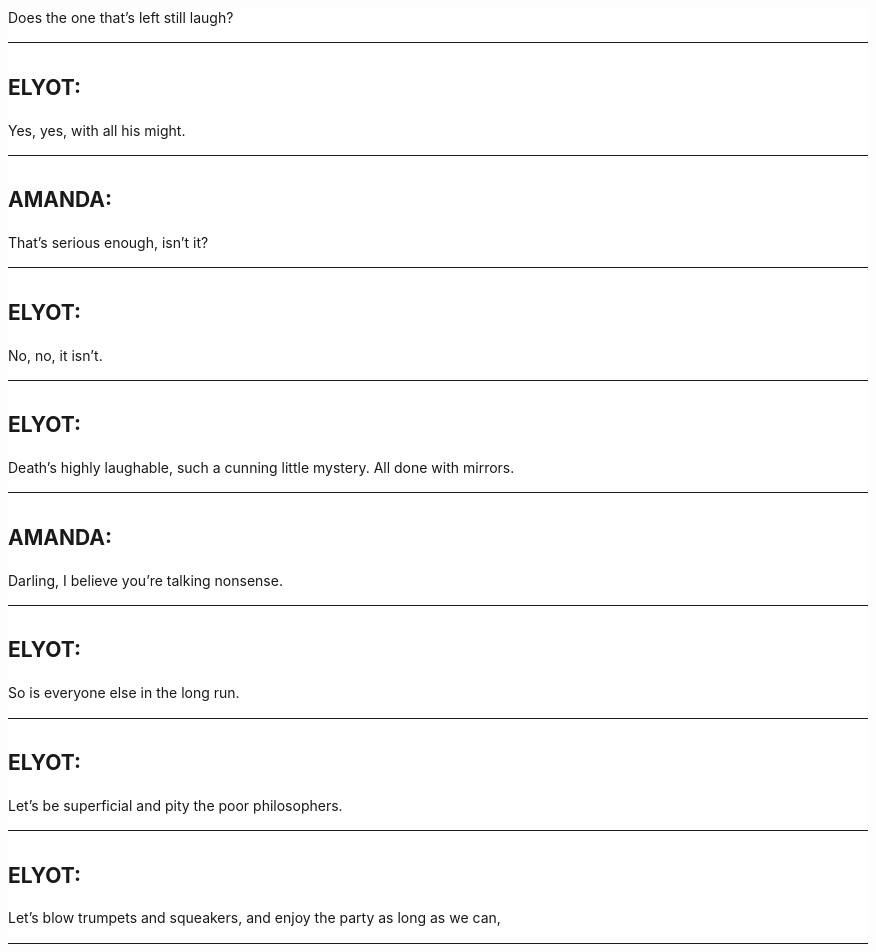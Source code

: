 Does the one that’s left still laugh?

---

## ELYOT:

Yes, yes, with all his might.

---

## AMANDA:

That’s serious enough, isn’t it?

---

## ELYOT:

No, no, it isn’t.

---

## ELYOT:

Death’s highly laughable, such a cunning little mystery. All done with mirrors.

---

## AMANDA:

Darling, I believe you’re talking nonsense.

---

## ELYOT:

So is everyone else in the long run.

---

## ELYOT:

Let’s be superficial and pity the poor philosophers.

---

## ELYOT:

Let’s blow trumpets and squeakers, and enjoy the party as long as we can,

---
